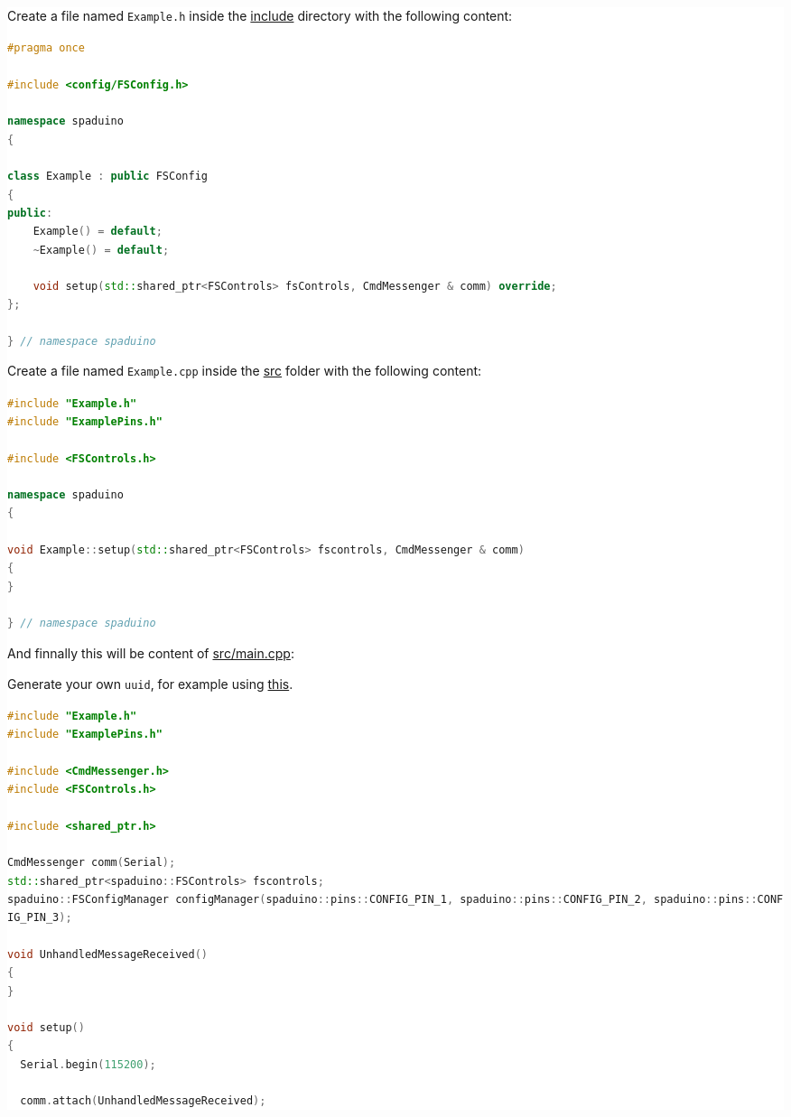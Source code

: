 Create a file named `Example.h` inside the [include](include) directory with the following content:
```c++
#pragma once

#include <config/FSConfig.h>

namespace spaduino
{

class Example : public FSConfig
{
public:
    Example() = default;
    ~Example() = default;

    void setup(std::shared_ptr<FSControls> fsControls, CmdMessenger & comm) override;
};

} // namespace spaduino
```

Create a file named `Example.cpp` inside the [src](src) folder with the following content:
```c++
#include "Example.h"
#include "ExamplePins.h"

#include <FSControls.h>

namespace spaduino
{

void Example::setup(std::shared_ptr<FSControls> fscontrols, CmdMessenger & comm)
{
}   

} // namespace spaduino
```



And finnally this will be content of [src/main.cpp](src/main.cpp):

Generate your own `uuid`, for example using [this](https://www.guidgenerator.com/online-guid-generator.aspx).
```c++
#include "Example.h"
#include "ExamplePins.h"

#include <CmdMessenger.h>
#include <FSControls.h>

#include <shared_ptr.h>

CmdMessenger comm(Serial);
std::shared_ptr<spaduino::FSControls> fscontrols;
spaduino::FSConfigManager configManager(spaduino::pins::CONFIG_PIN_1, spaduino::pins::CONFIG_PIN_2, spaduino::pins::CONFIG_PIN_3);

void UnhandledMessageReceived()
{
}

void setup() 
{
  Serial.begin(115200);

  comm.attach(UnhandledMessageReceived);
```